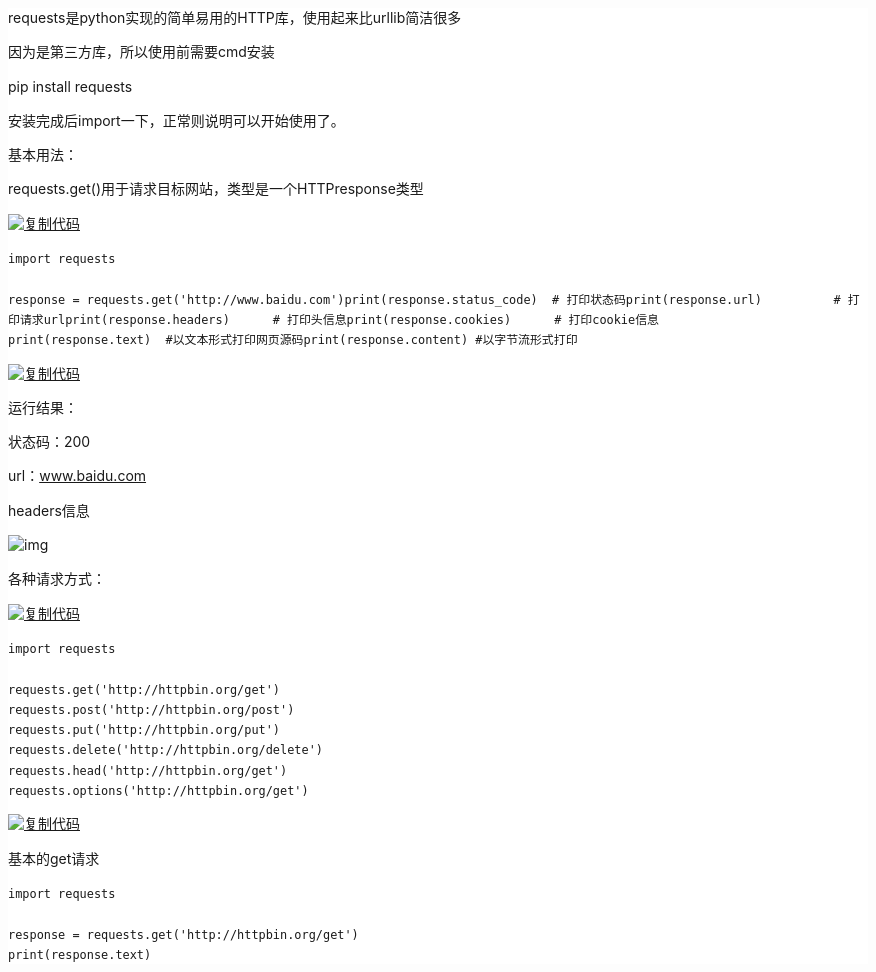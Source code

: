 requests是python实现的简单易用的HTTP库，使用起来比urllib简洁很多

因为是第三方库，所以使用前需要cmd安装

pip install requests

安装完成后import一下，正常则说明可以开始使用了。

基本用法：

requests.get()用于请求目标网站，类型是一个HTTPresponse类型

[![复制代码](https://common.cnblogs.com/images/copycode.gif)](javascript:void(0);)

```
import requests

response = requests.get('http://www.baidu.com')print(response.status_code)  # 打印状态码print(response.url)          # 打印请求urlprint(response.headers)      # 打印头信息print(response.cookies)      # 打印cookie信息
print(response.text)  #以文本形式打印网页源码print(response.content) #以字节流形式打印
```

[![复制代码](https://common.cnblogs.com/images/copycode.gif)](javascript:void(0);)

运行结果：

状态码：200

url：www.baidu.com

headers信息

![img](https://images2017.cnblogs.com/blog/1245324/201711/1245324-20171122134110461-359500425.png)

 

 

 各种请求方式：

[![复制代码](https://common.cnblogs.com/images/copycode.gif)](javascript:void(0);)

```
import requests

requests.get('http://httpbin.org/get')
requests.post('http://httpbin.org/post')
requests.put('http://httpbin.org/put')
requests.delete('http://httpbin.org/delete')
requests.head('http://httpbin.org/get')
requests.options('http://httpbin.org/get')
```

[![复制代码](https://common.cnblogs.com/images/copycode.gif)](javascript:void(0);)

 

基本的get请求

```
import requests

response = requests.get('http://httpbin.org/get')
print(response.text)
```

